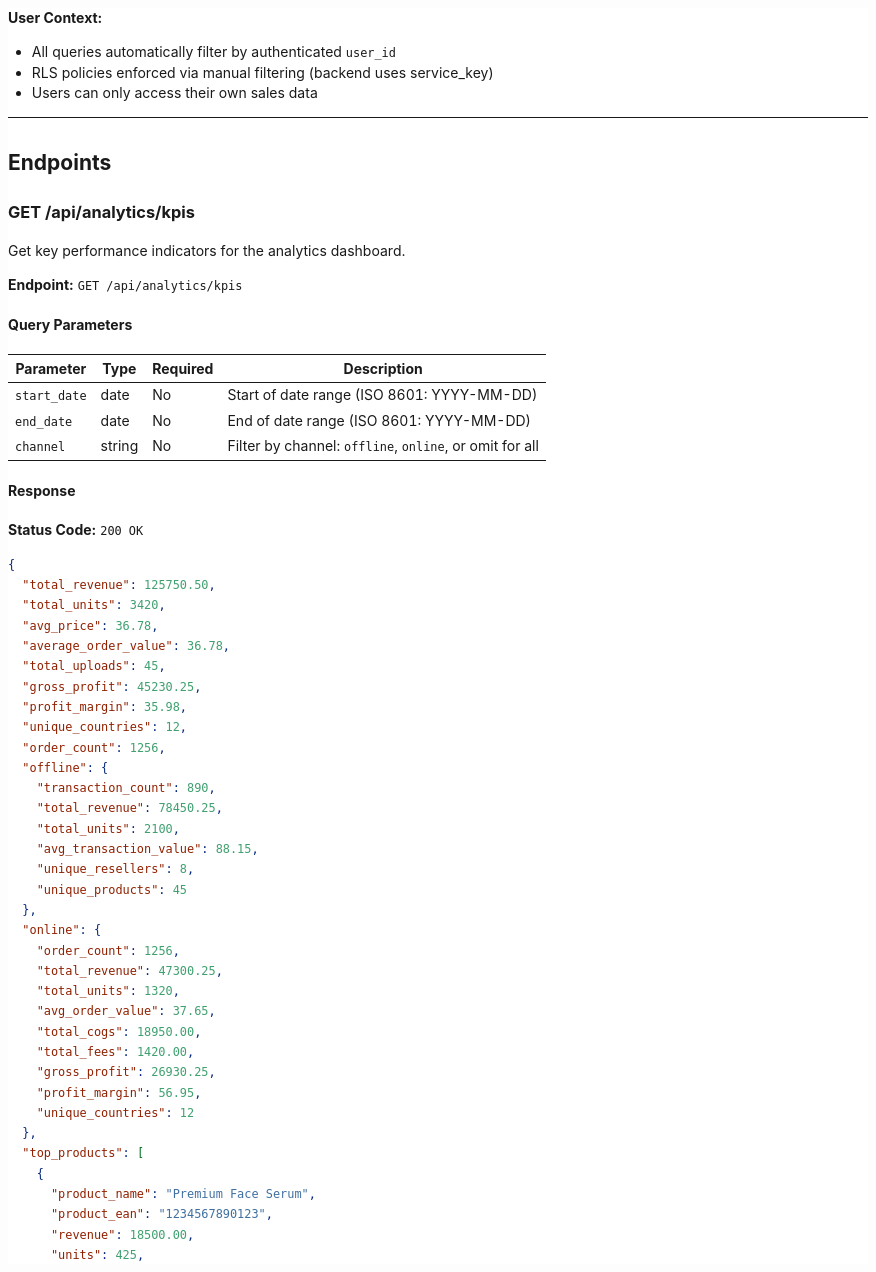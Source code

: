 **User Context:**
- All queries automatically filter by authenticated `user_id`
- RLS policies enforced via manual filtering (backend uses service_key)
- Users can only access their own sales data

---

## Endpoints

### GET /api/analytics/kpis

Get key performance indicators for the analytics dashboard.

**Endpoint:** `GET /api/analytics/kpis`

#### Query Parameters

| Parameter | Type | Required | Description |
|-----------|------|----------|-------------|
| `start_date` | date | No | Start of date range (ISO 8601: YYYY-MM-DD) |
| `end_date` | date | No | End of date range (ISO 8601: YYYY-MM-DD) |
| `channel` | string | No | Filter by channel: `offline`, `online`, or omit for all |

#### Response

**Status Code:** `200 OK`

```json
{
  "total_revenue": 125750.50,
  "total_units": 3420,
  "avg_price": 36.78,
  "average_order_value": 36.78,
  "total_uploads": 45,
  "gross_profit": 45230.25,
  "profit_margin": 35.98,
  "unique_countries": 12,
  "order_count": 1256,
  "offline": {
    "transaction_count": 890,
    "total_revenue": 78450.25,
    "total_units": 2100,
    "avg_transaction_value": 88.15,
    "unique_resellers": 8,
    "unique_products": 45
  },
  "online": {
    "order_count": 1256,
    "total_revenue": 47300.25,
    "total_units": 1320,
    "avg_order_value": 37.65,
    "total_cogs": 18950.00,
    "total_fees": 1420.00,
    "gross_profit": 26930.25,
    "profit_margin": 56.95,
    "unique_countries": 12
  },
  "top_products": [
    {
      "product_name": "Premium Face Serum",
      "product_ean": "1234567890123",
      "revenue": 18500.00,
      "units": 425,
```